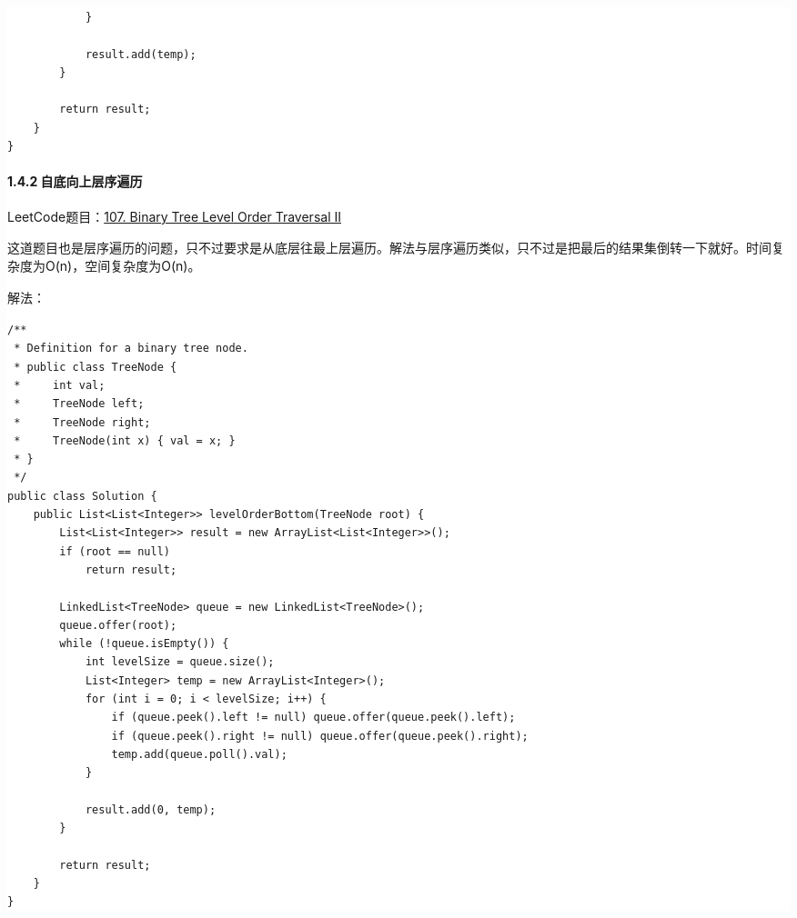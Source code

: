 ```
            }
            
            result.add(temp);
        }
        
        return result;
    }
}
```

#### 1.4.2 自底向上层序遍历

LeetCode题目：[107. Binary Tree Level Order Traversal II](https://leetcode.com/problems/binary-tree-level-order-traversal-ii/#/description)

这道题目也是层序遍历的问题，只不过要求是从底层往最上层遍历。解法与层序遍历类似，只不过是把最后的结果集倒转一下就好。时间复杂度为O(n)，空间复杂度为O(n)。

解法：

```
/**
 * Definition for a binary tree node.
 * public class TreeNode {
 *     int val;
 *     TreeNode left;
 *     TreeNode right;
 *     TreeNode(int x) { val = x; }
 * }
 */
public class Solution {
    public List<List<Integer>> levelOrderBottom(TreeNode root) {
        List<List<Integer>> result = new ArrayList<List<Integer>>();
        if (root == null)
            return result;
        
        LinkedList<TreeNode> queue = new LinkedList<TreeNode>();
        queue.offer(root);
        while (!queue.isEmpty()) {
            int levelSize = queue.size();
            List<Integer> temp = new ArrayList<Integer>();
            for (int i = 0; i < levelSize; i++) {
                if (queue.peek().left != null) queue.offer(queue.peek().left);
                if (queue.peek().right != null) queue.offer(queue.peek().right);
                temp.add(queue.poll().val);
            }
            
            result.add(0, temp);
        }
        
        return result;
    }
}
```
